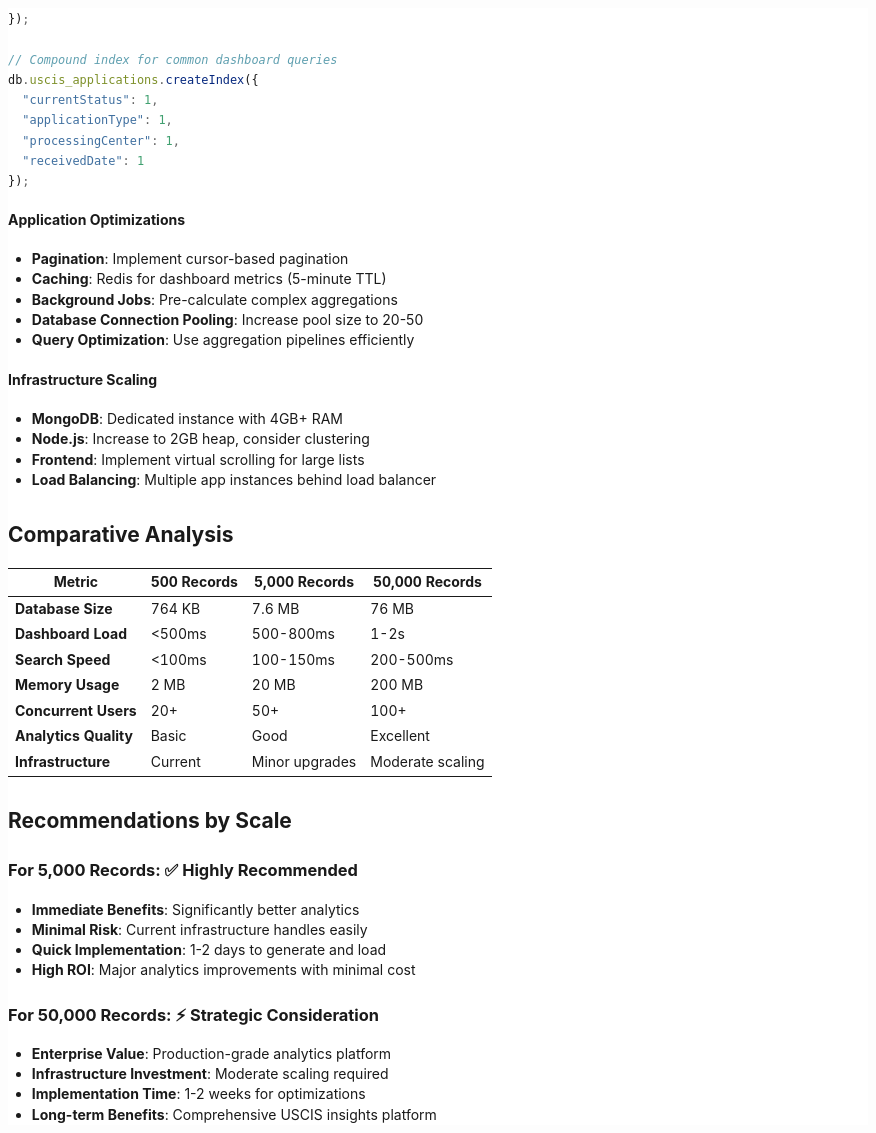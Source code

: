 ```javascript
});

// Compound index for common dashboard queries
db.uscis_applications.createIndex({
  "currentStatus": 1,
  "applicationType": 1,
  "processingCenter": 1,
  "receivedDate": 1
});
```

#### Application Optimizations
- **Pagination**: Implement cursor-based pagination
- **Caching**: Redis for dashboard metrics (5-minute TTL)
- **Background Jobs**: Pre-calculate complex aggregations
- **Database Connection Pooling**: Increase pool size to 20-50
- **Query Optimization**: Use aggregation pipelines efficiently

#### Infrastructure Scaling
- **MongoDB**: Dedicated instance with 4GB+ RAM
- **Node.js**: Increase to 2GB heap, consider clustering
- **Frontend**: Implement virtual scrolling for large lists
- **Load Balancing**: Multiple app instances behind load balancer

## Comparative Analysis

| Metric | 500 Records | 5,000 Records | 50,000 Records |
|--------|-------------|---------------|----------------|
| **Database Size** | 764 KB | 7.6 MB | 76 MB |
| **Dashboard Load** | <500ms | 500-800ms | 1-2s |
| **Search Speed** | <100ms | 100-150ms | 200-500ms |
| **Memory Usage** | 2 MB | 20 MB | 200 MB |
| **Concurrent Users** | 20+ | 50+ | 100+ |
| **Analytics Quality** | Basic | Good | Excellent |
| **Infrastructure** | Current | Minor upgrades | Moderate scaling |

## Recommendations by Scale

### For 5,000 Records: ✅ **Highly Recommended**
- **Immediate Benefits**: Significantly better analytics
- **Minimal Risk**: Current infrastructure handles easily
- **Quick Implementation**: 1-2 days to generate and load
- **High ROI**: Major analytics improvements with minimal cost

### For 50,000 Records: ⚡ **Strategic Consideration**
- **Enterprise Value**: Production-grade analytics platform
- **Infrastructure Investment**: Moderate scaling required
- **Implementation Time**: 1-2 weeks for optimizations
- **Long-term Benefits**: Comprehensive USCIS insights platform
